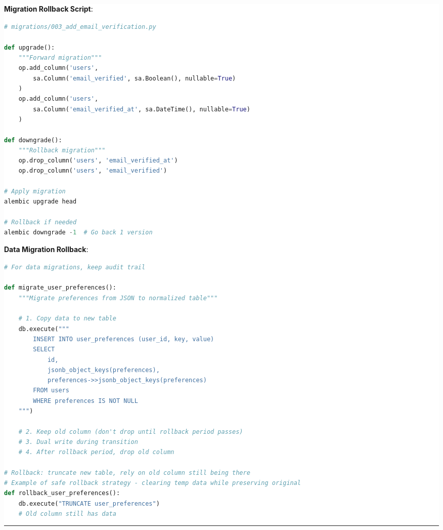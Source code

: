 **Migration Rollback Script**:
```python
# migrations/003_add_email_verification.py

def upgrade():
    """Forward migration"""
    op.add_column('users',
        sa.Column('email_verified', sa.Boolean(), nullable=True)
    )
    op.add_column('users',
        sa.Column('email_verified_at', sa.DateTime(), nullable=True)
    )

def downgrade():
    """Rollback migration"""
    op.drop_column('users', 'email_verified_at')
    op.drop_column('users', 'email_verified')

# Apply migration
alembic upgrade head

# Rollback if needed
alembic downgrade -1  # Go back 1 version
```

**Data Migration Rollback**:
```python
# For data migrations, keep audit trail

def migrate_user_preferences():
    """Migrate preferences from JSON to normalized table"""

    # 1. Copy data to new table
    db.execute("""
        INSERT INTO user_preferences (user_id, key, value)
        SELECT
            id,
            jsonb_object_keys(preferences),
            preferences->>jsonb_object_keys(preferences)
        FROM users
        WHERE preferences IS NOT NULL
    """)

    # 2. Keep old column (don't drop until rollback period passes)
    # 3. Dual write during transition
    # 4. After rollback period, drop old column

# Rollback: truncate new table, rely on old column still being there
# Example of safe rollback strategy - clearing temp data while preserving original
def rollback_user_preferences():
    db.execute("TRUNCATE user_preferences")
    # Old column still has data
```

---